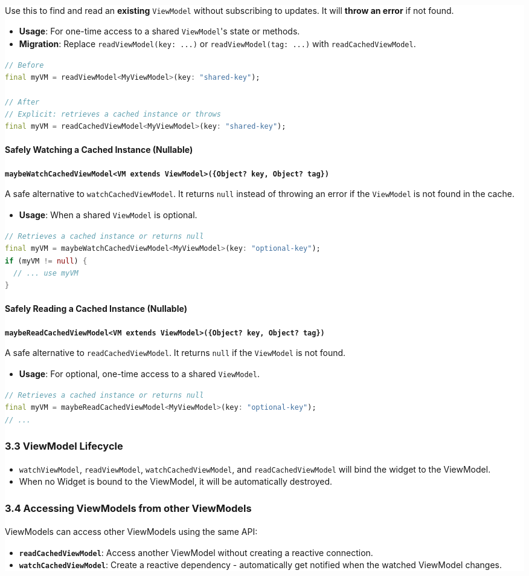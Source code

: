 Use this to find and read an **existing** `ViewModel` without subscribing to updates. It will **throw an error** if not found.

- **Usage**: For one-time access to a shared `ViewModel`'s state or methods.
- **Migration**: Replace `readViewModel(key: ...)` or `readViewModel(tag: ...)` with `readCachedViewModel`.

```dart
// Before
final myVM = readViewModel<MyViewModel>(key: "shared-key");

// After
// Explicit: retrieves a cached instance or throws
final myVM = readCachedViewModel<MyViewModel>(key: "shared-key");
```

#### Safely Watching a Cached Instance (Nullable)

**`maybeWatchCachedViewModel<VM extends ViewModel>({Object? key, Object? tag})`**

A safe alternative to `watchCachedViewModel`. It returns `null` instead of throwing an error if the `ViewModel` is not found in the cache.

- **Usage**: When a shared `ViewModel` is optional.

```dart
// Retrieves a cached instance or returns null
final myVM = maybeWatchCachedViewModel<MyViewModel>(key: "optional-key");
if (myVM != null) {
  // ... use myVM
}
```

#### Safely Reading a Cached Instance (Nullable)

**`maybeReadCachedViewModel<VM extends ViewModel>({Object? key, Object? tag})`**

A safe alternative to `readCachedViewModel`. It returns `null` if the `ViewModel` is not found.

- **Usage**: For optional, one-time access to a shared `ViewModel`.

```dart
// Retrieves a cached instance or returns null
final myVM = maybeReadCachedViewModel<MyViewModel>(key: "optional-key");
// ...
```

### 3.3 ViewModel Lifecycle

- `watchViewModel`, `readViewModel`, `watchCachedViewModel`, and `readCachedViewModel` will bind the widget to the ViewModel.
- When no Widget is bound to the ViewModel, it will be automatically destroyed.

### 3.4 Accessing ViewModels from other ViewModels

ViewModels can access other ViewModels using the same API:

- **`readCachedViewModel`**: Access another ViewModel without creating a reactive connection.
- **`watchCachedViewModel`**: Create a reactive dependency - automatically get notified when the watched ViewModel changes.
